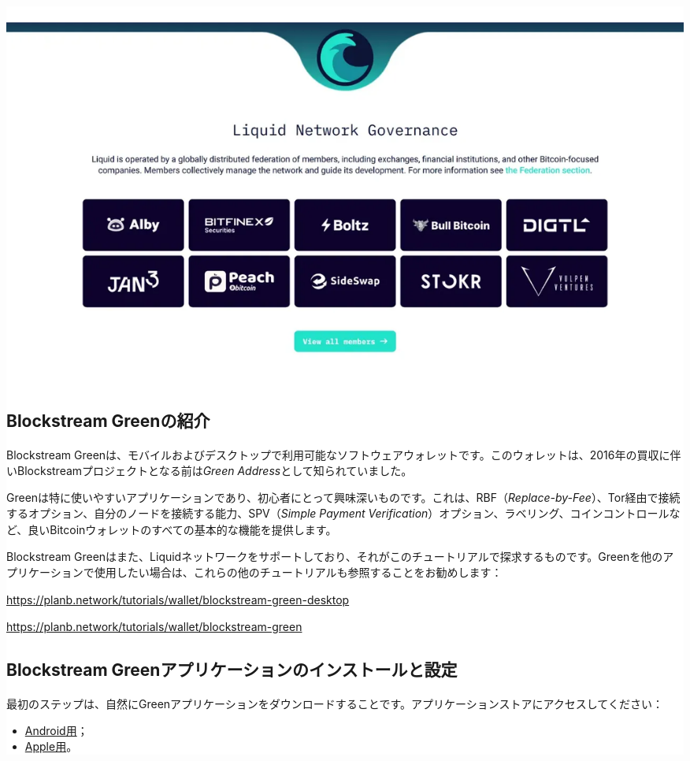 ![LIQUID GREEN](assets/fr/03.webp)

## Blockstream Greenの紹介

Blockstream Greenは、モバイルおよびデスクトップで利用可能なソフトウェアウォレットです。このウォレットは、2016年の買収に伴いBlockstreamプロジェクトとなる前は*Green Address*として知られていました。

Greenは特に使いやすいアプリケーションであり、初心者にとって興味深いものです。これは、RBF（*Replace-by-Fee*）、Tor経由で接続するオプション、自分のノードを接続する能力、SPV（*Simple Payment Verification*）オプション、ラベリング、コインコントロールなど、良いBitcoinウォレットのすべての基本的な機能を提供します。

Blockstream Greenはまた、Liquidネットワークをサポートしており、それがこのチュートリアルで探求するものです。Greenを他のアプリケーションで使用したい場合は、これらの他のチュートリアルも参照することをお勧めします：

https://planb.network/tutorials/wallet/blockstream-green-desktop

https://planb.network/tutorials/wallet/blockstream-green
## Blockstream Greenアプリケーションのインストールと設定

最初のステップは、自然にGreenアプリケーションをダウンロードすることです。アプリケーションストアにアクセスしてください：
- [Android用](https://play.google.com/store/apps/details?id=com.greenaddress.greenbits_android_wallet)；
- [Apple用](https://apps.apple.com/us/app/green-bitcoin-wallet/id1402243590)。
